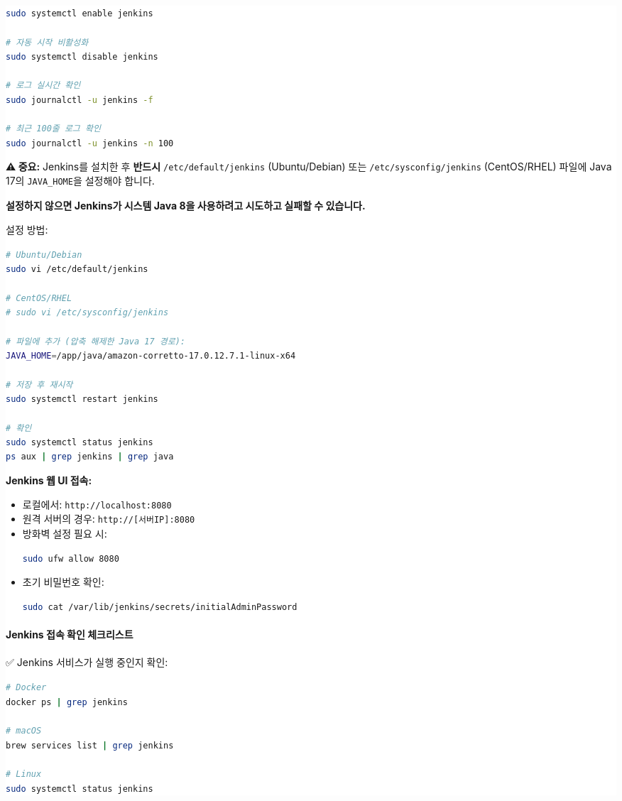 ```bash
sudo systemctl enable jenkins

# 자동 시작 비활성화
sudo systemctl disable jenkins

# 로그 실시간 확인
sudo journalctl -u jenkins -f

# 최근 100줄 로그 확인
sudo journalctl -u jenkins -n 100
```

**⚠️ 중요:** Jenkins를 설치한 후 **반드시** `/etc/default/jenkins` (Ubuntu/Debian) 또는 `/etc/sysconfig/jenkins` (CentOS/RHEL) 파일에 Java 17의 `JAVA_HOME`을 설정해야 합니다. 

**설정하지 않으면 Jenkins가 시스템 Java 8을 사용하려고 시도하고 실패할 수 있습니다.**

설정 방법:
```bash
# Ubuntu/Debian
sudo vi /etc/default/jenkins

# CentOS/RHEL  
# sudo vi /etc/sysconfig/jenkins

# 파일에 추가 (압축 해제한 Java 17 경로):
JAVA_HOME=/app/java/amazon-corretto-17.0.12.7.1-linux-x64

# 저장 후 재시작
sudo systemctl restart jenkins

# 확인
sudo systemctl status jenkins
ps aux | grep jenkins | grep java
```

**Jenkins 웹 UI 접속:**
- 로컬에서: `http://localhost:8080`
- 원격 서버의 경우: `http://[서버IP]:8080`
- 방화벽 설정 필요 시:
  ```bash
  sudo ufw allow 8080
  ```
- 초기 비밀번호 확인:
  ```bash
  sudo cat /var/lib/jenkins/secrets/initialAdminPassword
  ```

#### Jenkins 접속 확인 체크리스트

✅ Jenkins 서비스가 실행 중인지 확인:
```bash
# Docker
docker ps | grep jenkins

# macOS
brew services list | grep jenkins

# Linux
sudo systemctl status jenkins
```
